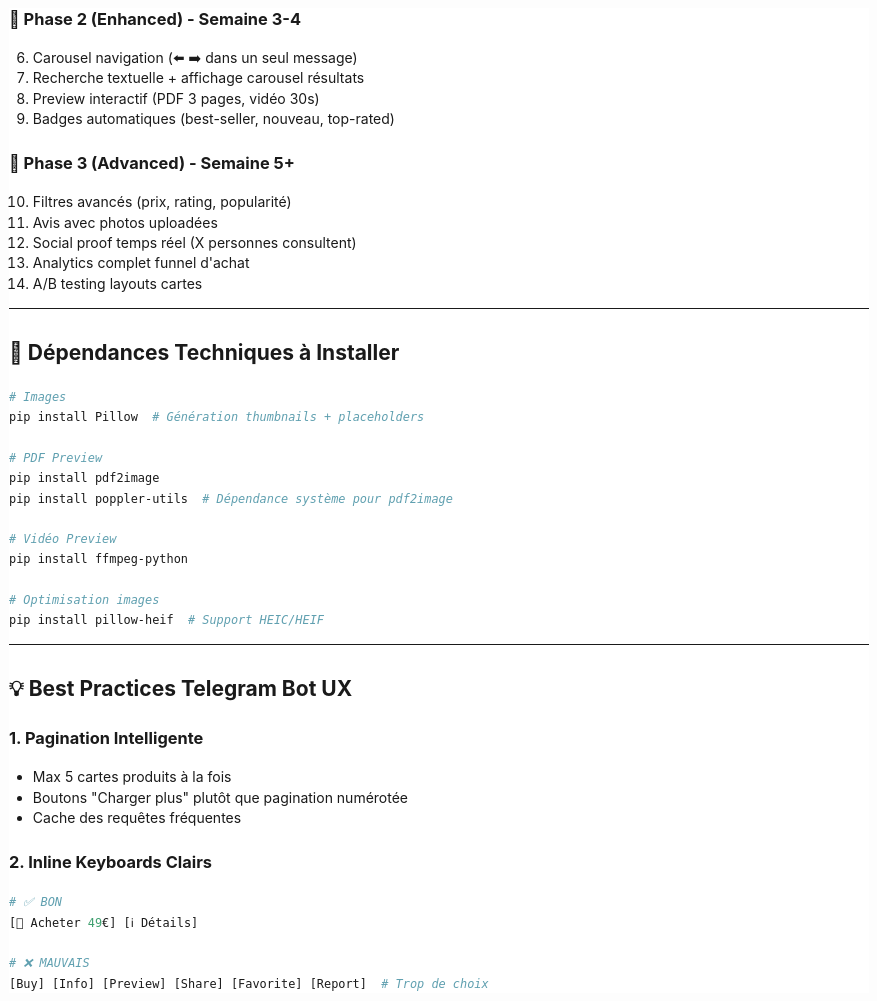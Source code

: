 ### 🎯 Phase 2 (Enhanced) - Semaine 3-4
6. Carousel navigation (⬅️ ➡️ dans un seul message)
7. Recherche textuelle + affichage carousel résultats
8. Preview interactif (PDF 3 pages, vidéo 30s)
9. Badges automatiques (best-seller, nouveau, top-rated)

### 🚀 Phase 3 (Advanced) - Semaine 5+
10. Filtres avancés (prix, rating, popularité)
11. Avis avec photos uploadées
12. Social proof temps réel (X personnes consultent)
13. Analytics complet funnel d'achat
14. A/B testing layouts cartes

---

## 🔧 Dépendances Techniques à Installer

```bash
# Images
pip install Pillow  # Génération thumbnails + placeholders

# PDF Preview
pip install pdf2image
pip install poppler-utils  # Dépendance système pour pdf2image

# Vidéo Preview
pip install ffmpeg-python

# Optimisation images
pip install pillow-heif  # Support HEIC/HEIF
```

---

## 💡 Best Practices Telegram Bot UX

### 1. **Pagination Intelligente**
- Max 5 cartes produits à la fois
- Boutons "Charger plus" plutôt que pagination numérotée
- Cache des requêtes fréquentes

### 2. **Inline Keyboards Clairs**
```python
# ✅ BON
[🛒 Acheter 49€] [ℹ️ Détails]

# ❌ MAUVAIS
[Buy] [Info] [Preview] [Share] [Favorite] [Report]  # Trop de choix
```
